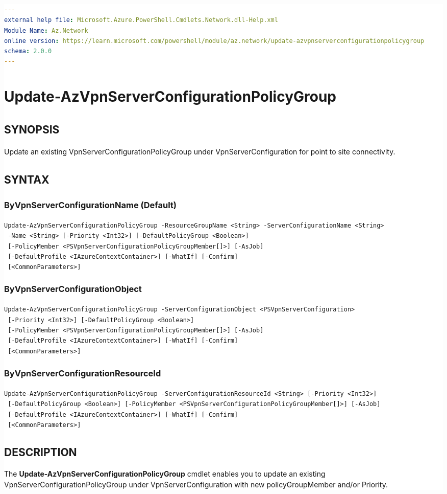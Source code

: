 ```yaml
---
external help file: Microsoft.Azure.PowerShell.Cmdlets.Network.dll-Help.xml
Module Name: Az.Network
online version: https://learn.microsoft.com/powershell/module/az.network/update-azvpnserverconfigurationpolicygroup
schema: 2.0.0
---
```


# Update-AzVpnServerConfigurationPolicyGroup

## SYNOPSIS
Update an existing VpnServerConfigurationPolicyGroup under VpnServerConfiguration for point to site connectivity.

## SYNTAX

### ByVpnServerConfigurationName (Default)
```
Update-AzVpnServerConfigurationPolicyGroup -ResourceGroupName <String> -ServerConfigurationName <String>
 -Name <String> [-Priority <Int32>] [-DefaultPolicyGroup <Boolean>]
 [-PolicyMember <PSVpnServerConfigurationPolicyGroupMember[]>] [-AsJob]
 [-DefaultProfile <IAzureContextContainer>] [-WhatIf] [-Confirm]
 [<CommonParameters>]
```

### ByVpnServerConfigurationObject
```
Update-AzVpnServerConfigurationPolicyGroup -ServerConfigurationObject <PSVpnServerConfiguration>
 [-Priority <Int32>] [-DefaultPolicyGroup <Boolean>]
 [-PolicyMember <PSVpnServerConfigurationPolicyGroupMember[]>] [-AsJob]
 [-DefaultProfile <IAzureContextContainer>] [-WhatIf] [-Confirm]
 [<CommonParameters>]
```

### ByVpnServerConfigurationResourceId
```
Update-AzVpnServerConfigurationPolicyGroup -ServerConfigurationResourceId <String> [-Priority <Int32>]
 [-DefaultPolicyGroup <Boolean>] [-PolicyMember <PSVpnServerConfigurationPolicyGroupMember[]>] [-AsJob]
 [-DefaultProfile <IAzureContextContainer>] [-WhatIf] [-Confirm]
 [<CommonParameters>]
```

## DESCRIPTION
The **Update-AzVpnServerConfigurationPolicyGroup** cmdlet enables you to update an existing VpnServerConfigurationPolicyGroup under VpnServerConfiguration with new policyGroupMember and/or Priority.
